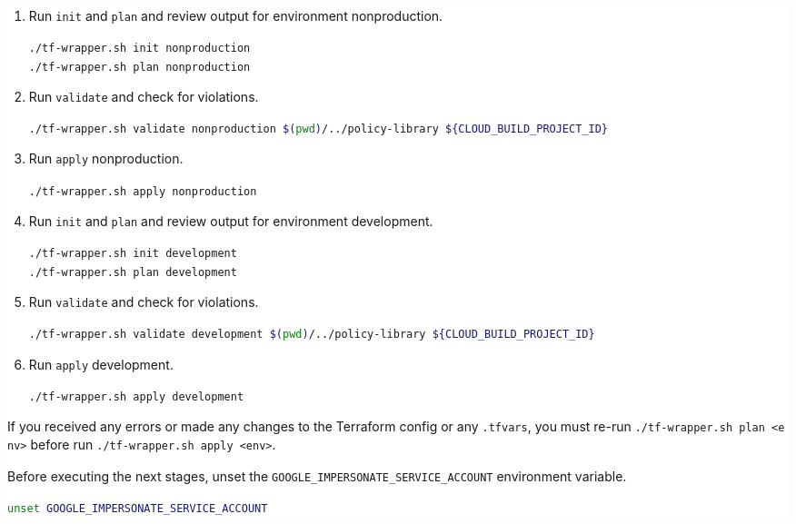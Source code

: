 1. Run `init` and `plan` and review output for environment nonproduction.

   ```bash
   ./tf-wrapper.sh init nonproduction
   ./tf-wrapper.sh plan nonproduction
   ```

1. Run `validate` and check for violations.

   ```bash
   ./tf-wrapper.sh validate nonproduction $(pwd)/../policy-library ${CLOUD_BUILD_PROJECT_ID}
   ```

1. Run `apply` nonproduction.

   ```bash
   ./tf-wrapper.sh apply nonproduction
   ```

1. Run `init` and `plan` and review output for environment development.

   ```bash
   ./tf-wrapper.sh init development
   ./tf-wrapper.sh plan development
   ```

1. Run `validate` and check for violations.

   ```bash
   ./tf-wrapper.sh validate development $(pwd)/../policy-library ${CLOUD_BUILD_PROJECT_ID}
   ```

1. Run `apply` development.

   ```bash
   ./tf-wrapper.sh apply development
   ```

If you received any errors or made any changes to the Terraform config or any `.tfvars`, you must re-run `./tf-wrapper.sh plan <env>` before run `./tf-wrapper.sh apply <env>`.

Before executing the next stages, unset the `GOOGLE_IMPERSONATE_SERVICE_ACCOUNT` environment variable.

```bash
unset GOOGLE_IMPERSONATE_SERVICE_ACCOUNT
```
